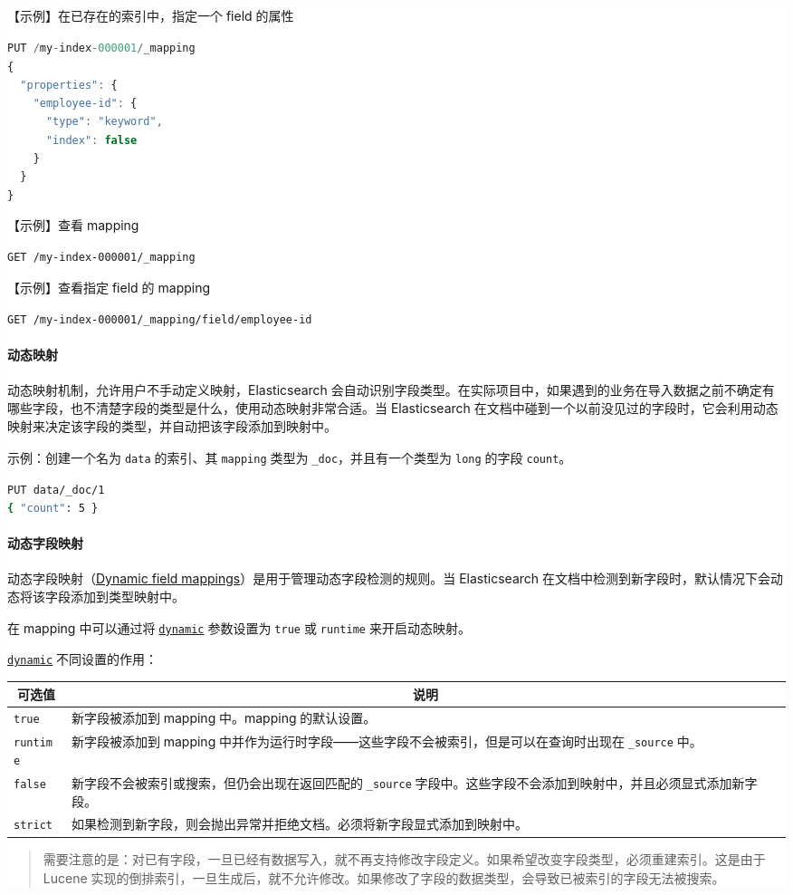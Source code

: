 【示例】在已存在的索引中，指定一个 field 的属性

```javascript
PUT /my-index-000001/_mapping
{
  "properties": {
    "employee-id": {
      "type": "keyword",
      "index": false
    }
  }
}
```

【示例】查看 mapping

```
GET /my-index-000001/_mapping
```

【示例】查看指定 field 的 mapping

```
GET /my-index-000001/_mapping/field/employee-id
```

#### 动态映射

动态映射机制，允许用户不手动定义映射，Elasticsearch 会自动识别字段类型。在实际项目中，如果遇到的业务在导入数据之前不确定有哪些字段，也不清楚字段的类型是什么，使用动态映射非常合适。当 Elasticsearch 在文档中碰到一个以前没见过的字段时，它会利用动态映射来决定该字段的类型，并自动把该字段添加到映射中。

示例：创建一个名为 `data` 的索引、其 `mapping` 类型为 `_doc`，并且有一个类型为 `long` 的字段 `count`。

```bash
PUT data/_doc/1
{ "count": 5 }
```

#### 动态字段映射

动态字段映射（[Dynamic field mappings](https://www.elastic.co/guide/en/elasticsearch/reference/current/dynamic-field-mapping.html)）是用于管理动态字段检测的规则。当 Elasticsearch 在文档中检测到新字段时，默认情况下会动态将该字段添加到类型映射中。

在 mapping 中可以通过将 [`dynamic`](https://www.elastic.co/guide/en/elasticsearch/reference/current/dynamic.html) 参数设置为 `true` 或 `runtime` 来开启动态映射。

[`dynamic`](https://www.elastic.co/guide/en/elasticsearch/reference/current/dynamic.html) 不同设置的作用：

| 可选值    | 说明                                                                                                                |
| --------- | ------------------------------------------------------------------------------------------------------------------- |
| `true`    | 新字段被添加到 mapping 中。mapping 的默认设置。                                                                     |
| `runtime` | 新字段被添加到 mapping 中并作为运行时字段——这些字段不会被索引，但是可以在查询时出现在 `_source` 中。                |
| `false`   | 新字段不会被索引或搜索，但仍会出现在返回匹配的 `_source` 字段中。这些字段不会添加到映射中，并且必须显式添加新字段。 |
| `strict`  | 如果检测到新字段，则会抛出异常并拒绝文档。必须将新字段显式添加到映射中。                                            |

> 需要注意的是：对已有字段，一旦已经有数据写入，就不再支持修改字段定义。如果希望改变字段类型，必须重建索引。这是由于 Lucene 实现的倒排索引，一旦生成后，就不允许修改。如果修改了字段的数据类型，会导致已被索引的字段无法被搜索。

